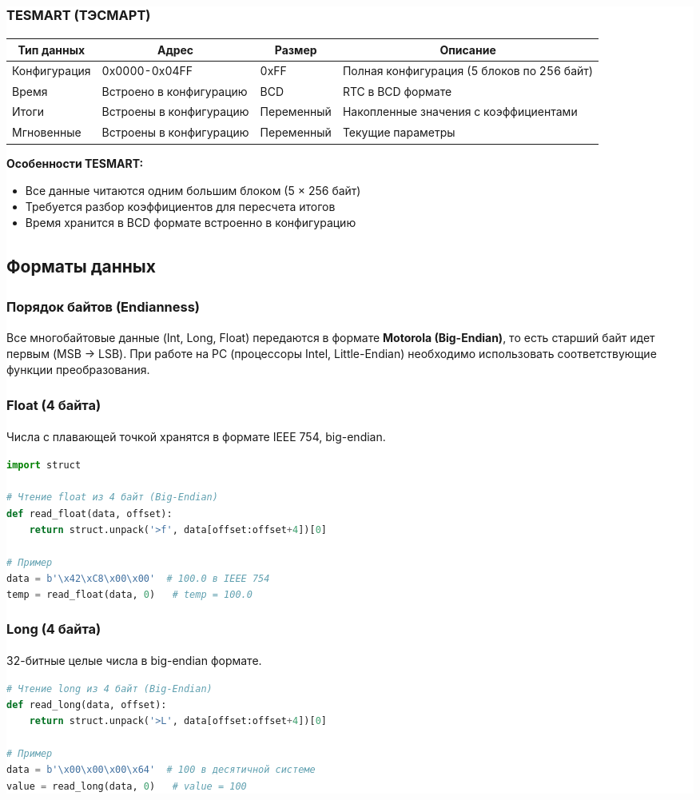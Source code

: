 ### TESMART (ТЭСМАРТ)

| Тип данных | Адрес | Размер | Описание |
|------------|-------|--------|----------|
| Конфигурация | 0x0000-0x04FF | 0xFF | Полная конфигурация (5 блоков по 256 байт) |
| Время | Встроено в конфигурацию | BCD | RTC в BCD формате |
| Итоги | Встроены в конфигурацию | Переменный | Накопленные значения с коэффициентами |
| Мгновенные | Встроены в конфигурацию | Переменный | Текущие параметры |

**Особенности TESMART:**
- Все данные читаются одним большим блоком (5 × 256 байт)
- Требуется разбор коэффициентов для пересчета итогов
- Время хранится в BCD формате встроенно в конфигурацию

## Форматы данных

### Порядок байтов (Endianness)
Все многобайтовые данные (Int, Long, Float) передаются в формате **Motorola (Big-Endian)**, то есть старший байт идет первым (MSB → LSB). При работе на PC (процессоры Intel, Little-Endian) необходимо использовать соответствующие функции преобразования.

### Float (4 байта)
Числа с плавающей точкой хранятся в формате IEEE 754, big-endian.

```python
import struct

# Чтение float из 4 байт (Big-Endian)
def read_float(data, offset):
    return struct.unpack('>f', data[offset:offset+4])[0]

# Пример
data = b'\x42\xC8\x00\x00'  # 100.0 в IEEE 754
temp = read_float(data, 0)   # temp = 100.0
```

### Long (4 байта)
32-битные целые числа в big-endian формате.

```python
# Чтение long из 4 байт (Big-Endian)
def read_long(data, offset):
    return struct.unpack('>L', data[offset:offset+4])[0]

# Пример
data = b'\x00\x00\x00\x64'  # 100 в десятичной системе
value = read_long(data, 0)   # value = 100
```
